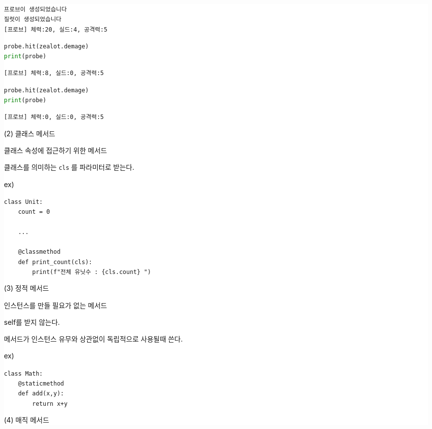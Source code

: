 ```text
프로브이 생성되었습니다
질럿이 생성되었습니다
[프로브] 체력:20, 실드:4, 공격력:5
```

```python
probe.hit(zealot.demage)
print(probe)
```

```text
[프로브] 체력:8, 실드:0, 공격력:5
```

```python
probe.hit(zealot.demage)
print(probe)
```

```text
[프로브] 체력:0, 실드:0, 공격력:5
```

(2) 클래스 메서드

클래스 속성에 접근하기 위한 메서드

클래스를 의미하는 `cls` 를 파라미터로 받는다.

ex) 

```text
class Unit:
    count = 0

    ...

    @classmethod
    def print_count(cls):
        print(f"전체 유닛수 : {cls.count} ")
```

(3) 정적 메서드

인스턴스를 만들 필요가 없는 메서드

self를 받지 않는다.

메서드가 인스턴스 유무와 상관없이 독립적으로 사용될때 쓴다.

ex)

```text
class Math:
    @staticmethod
    def add(x,y):
        return x+y
```

(4) 매직 메서드
